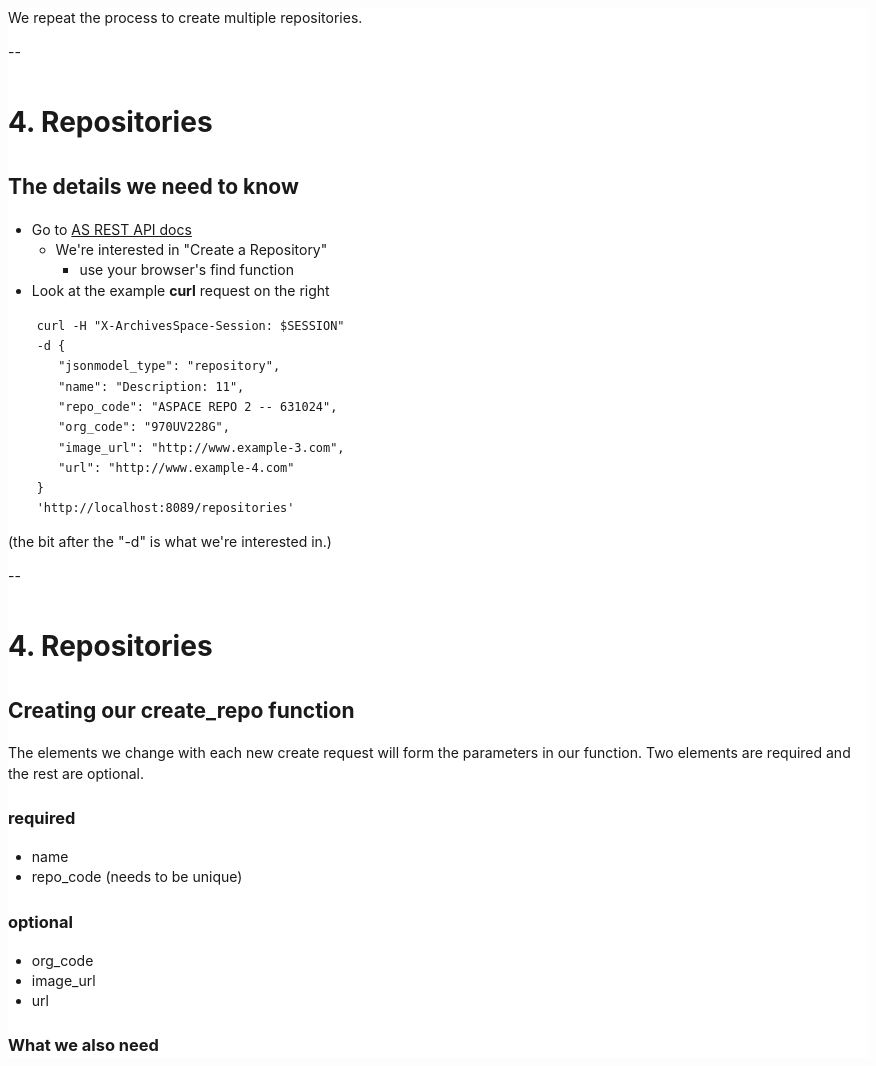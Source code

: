 We repeat the process to create multiple repositories.

--

# 4. Repositories

## The details we need to know

+ Go to [AS REST API docs](http://archivesspace.github.io/archivesspace/api/#get-repositories)
    + We're interested in "Create a Repository"
        + use your browser's find function
+  Look at the example **curl** request on the right


```shell
    curl -H "X-ArchivesSpace-Session: $SESSION"
    -d {
       "jsonmodel_type": "repository",
       "name": "Description: 11",
       "repo_code": "ASPACE REPO 2 -- 631024",
       "org_code": "970UV228G",
       "image_url": "http://www.example-3.com",
       "url": "http://www.example-4.com"
    }
    'http://localhost:8089/repositories'
```

(the bit after the "-d" is what we're interested in.)

--

# 4. Repositories

## Creating our create_repo function

The elements we change with each new create request will
form the parameters in our function. Two elements are required
and the rest are optional.

### required

+ name
+ repo_code (needs to be unique)

### optional

+ org_code
+ image_url
+ url

### What we also need
